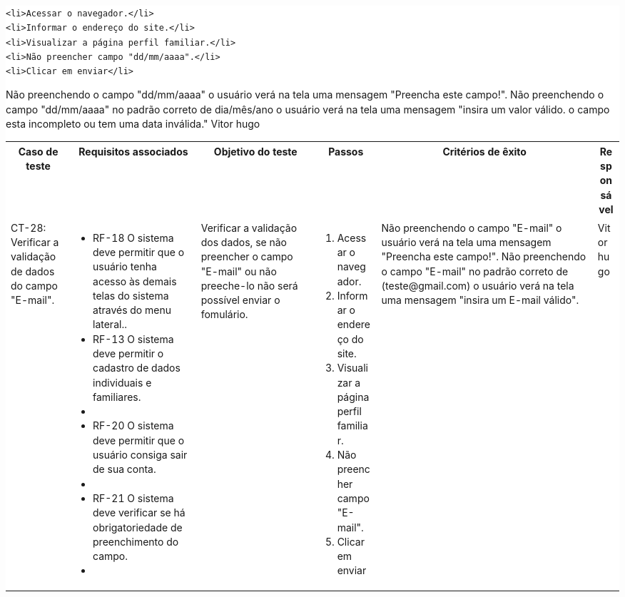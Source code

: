     <li>Acessar o navegador.</li>
    <li>Informar o endereço do site.</li>
    <li>Visualizar a página perfil familiar.</li>
    <li>Não preencher campo "dd/mm/aaaa".</li>
    <li>Clicar em enviar</li>
   </ol>
   </td>
  <td>Não preenchendo o campo "dd/mm/aaaa" o usuário verá na tela uma mensagem "Preencha este campo!". Não preenchendo o campo "dd/mm/aaaa" no padrão correto de dia/mês/ano o usuário verá na tela uma mensagem "insira um valor válido. o campo esta incompleto ou tem uma data inválida."</td>
  <td>Vitor hugo</td>
 </tr>
</table>



<table>
 <tr>
  <th>Caso de teste</th>
  <th>Requisitos associados</th>
  <th>Objetivo do teste</th>
  <th>Passos</th>
  <th>Critérios de êxito</th>
  <th>Responsável</th>
 </tr>
 <tr>
  <td>CT-28: Verificar a validação de dados do campo "E-mail".</td>
  <td>
   <ul>
        <li>RF-18	O sistema deve permitir que o usuário tenha acesso às demais telas do sistema através do menu lateral..  </li>
    <li>RF-13	O sistema deve permitir o cadastro de dados individuais e familiares.<li>
     <li>RF-20	O sistema deve permitir que o usuário consiga sair de sua conta.<li>
     <li>RF-21	O sistema deve verificar se há obrigatoriedade de preenchimento do campo.<li>
   </ul>
  </td>
  <td>Verificar a validação dos dados, se não preencher o campo "E-mail" ou não preeche-lo não será possível enviar o fomulário.</td>
  <td>
   <ol>
    <li>Acessar o navegador.</li>
    <li>Informar o endereço do site.</li>
    <li>Visualizar a página perfil familiar.</li>
    <li>Não preencher campo "E-mail".</li>
    <li>Clicar em enviar</li>
   </ol>
   </td>
  <td>Não preenchendo o campo "E-mail" o usuário verá na tela uma mensagem "Preencha este campo!". Não preenchendo o campo "E-mail" no padrão correto de (teste@gmail.com) o usuário verá na tela uma mensagem "insira um E-mail válido".</td>
  <td>Vitor hugo</td>
 </tr>
</table>
